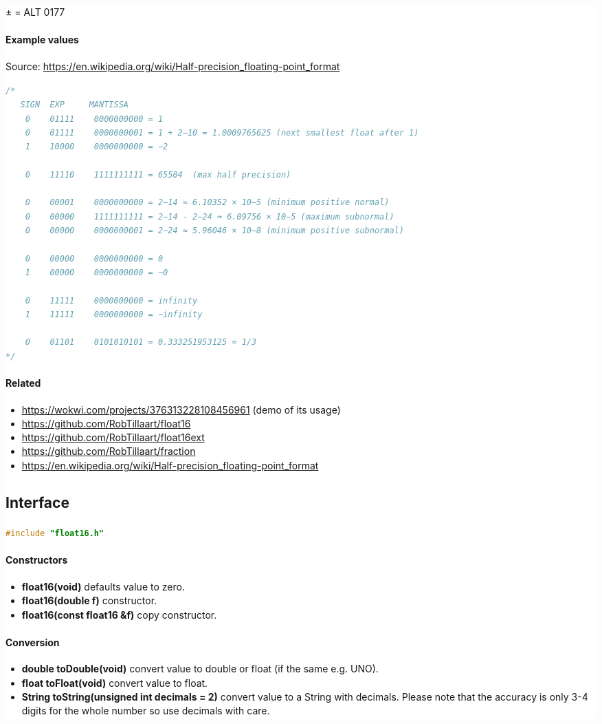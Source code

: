 ± = ALT 0177


#### Example values

Source: https://en.wikipedia.org/wiki/Half-precision_floating-point_format

```cpp
/*
   SIGN  EXP     MANTISSA
    0    01111    0000000000 = 1
    0    01111    0000000001 = 1 + 2−10 = 1.0009765625 (next smallest float after 1)
    1    10000    0000000000 = −2

    0    11110    1111111111 = 65504  (max half precision)

    0    00001    0000000000 = 2−14 ≈ 6.10352 × 10−5 (minimum positive normal)
    0    00000    1111111111 = 2−14 - 2−24 ≈ 6.09756 × 10−5 (maximum subnormal)
    0    00000    0000000001 = 2−24 ≈ 5.96046 × 10−8 (minimum positive subnormal)

    0    00000    0000000000 = 0
    1    00000    0000000000 = −0

    0    11111    0000000000 = infinity
    1    11111    0000000000 = −infinity

    0    01101    0101010101 = 0.333251953125 ≈ 1/3
*/
```


#### Related

- https://wokwi.com/projects/376313228108456961  (demo of its usage)
- https://github.com/RobTillaart/float16
- https://github.com/RobTillaart/float16ext
- https://github.com/RobTillaart/fraction
- https://en.wikipedia.org/wiki/Half-precision_floating-point_format


## Interface

```cpp
#include "float16.h"
```

#### Constructors

- **float16(void)** defaults value to zero.
- **float16(double f)** constructor.
- **float16(const float16 &f)** copy constructor.


#### Conversion

- **double toDouble(void)** convert value to double or float (if the same e.g. UNO).
- **float toFloat(void)** convert value to float.
- **String toString(unsigned int decimals = 2)** convert value to a String with decimals.
Please note that the accuracy is only 3-4 digits for the whole number so use decimals
with care.

